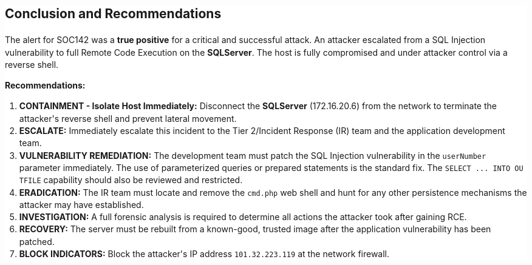 ## Conclusion and Recommendations

The alert for SOC142 was a **true positive** for a critical and successful attack. An attacker escalated from a SQL Injection vulnerability to full Remote Code Execution on the **SQLServer**. The host is fully compromised and under attacker control via a reverse shell.

**Recommendations:**

1.  **CONTAINMENT - Isolate Host Immediately:** Disconnect the **SQLServer** (172.16.20.6) from the network to terminate the attacker's reverse shell and prevent lateral movement.
2.  **ESCALATE:** Immediately escalate this incident to the Tier 2/Incident Response (IR) team and the application development team.
3.  **VULNERABILITY REMEDIATION:** The development team must patch the SQL Injection vulnerability in the `userNumber` parameter immediately. The use of parameterized queries or prepared statements is the standard fix. The `SELECT ... INTO OUTFILE` capability should also be reviewed and restricted.
4.  **ERADICATION:** The IR team must locate and remove the `cmd.php` web shell and hunt for any other persistence mechanisms the attacker may have established.
5.  **INVESTIGATION:** A full forensic analysis is required to determine all actions the attacker took after gaining RCE.
6.  **RECOVERY:** The server must be rebuilt from a known-good, trusted image after the application vulnerability has been patched.
7.  **BLOCK INDICATORS:** Block the attacker's IP address `101.32.223.119` at the network firewall.







